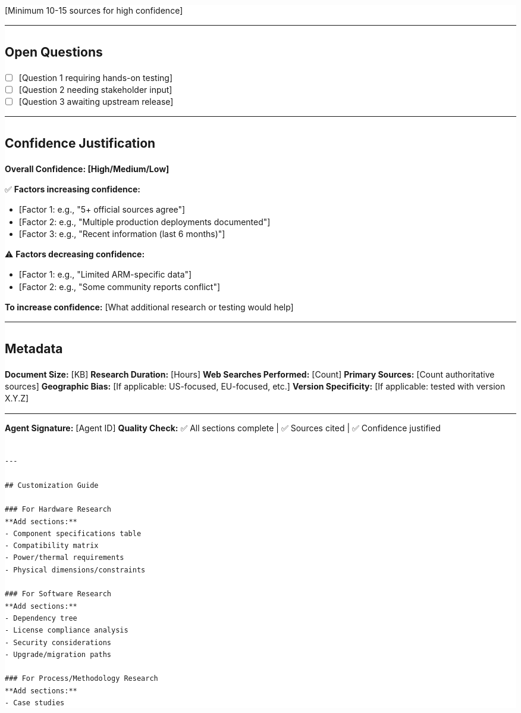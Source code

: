 [Minimum 10-15 sources for high confidence]

---

## Open Questions

- [ ] [Question 1 requiring hands-on testing]
- [ ] [Question 2 needing stakeholder input]
- [ ] [Question 3 awaiting upstream release]

---

## Confidence Justification

**Overall Confidence: [High/Medium/Low]**

✅ **Factors increasing confidence:**
- [Factor 1: e.g., "5+ official sources agree"]
- [Factor 2: e.g., "Multiple production deployments documented"]
- [Factor 3: e.g., "Recent information (last 6 months)"]

⚠️ **Factors decreasing confidence:**
- [Factor 1: e.g., "Limited ARM-specific data"]
- [Factor 2: e.g., "Some community reports conflict"]

**To increase confidence:**
[What additional research or testing would help]

---

## Metadata

**Document Size:** [KB]
**Research Duration:** [Hours]
**Web Searches Performed:** [Count]
**Primary Sources:** [Count authoritative sources]
**Geographic Bias:** [If applicable: US-focused, EU-focused, etc.]
**Version Specificity:** [If applicable: tested with version X.Y.Z]

---

**Agent Signature:** [Agent ID]
**Quality Check:** ✅ All sections complete | ✅ Sources cited | ✅ Confidence justified
```

---

## Customization Guide

### For Hardware Research
**Add sections:**
- Component specifications table
- Compatibility matrix
- Power/thermal requirements
- Physical dimensions/constraints

### For Software Research
**Add sections:**
- Dependency tree
- License compliance analysis
- Security considerations
- Upgrade/migration paths

### For Process/Methodology Research
**Add sections:**
- Case studies
```